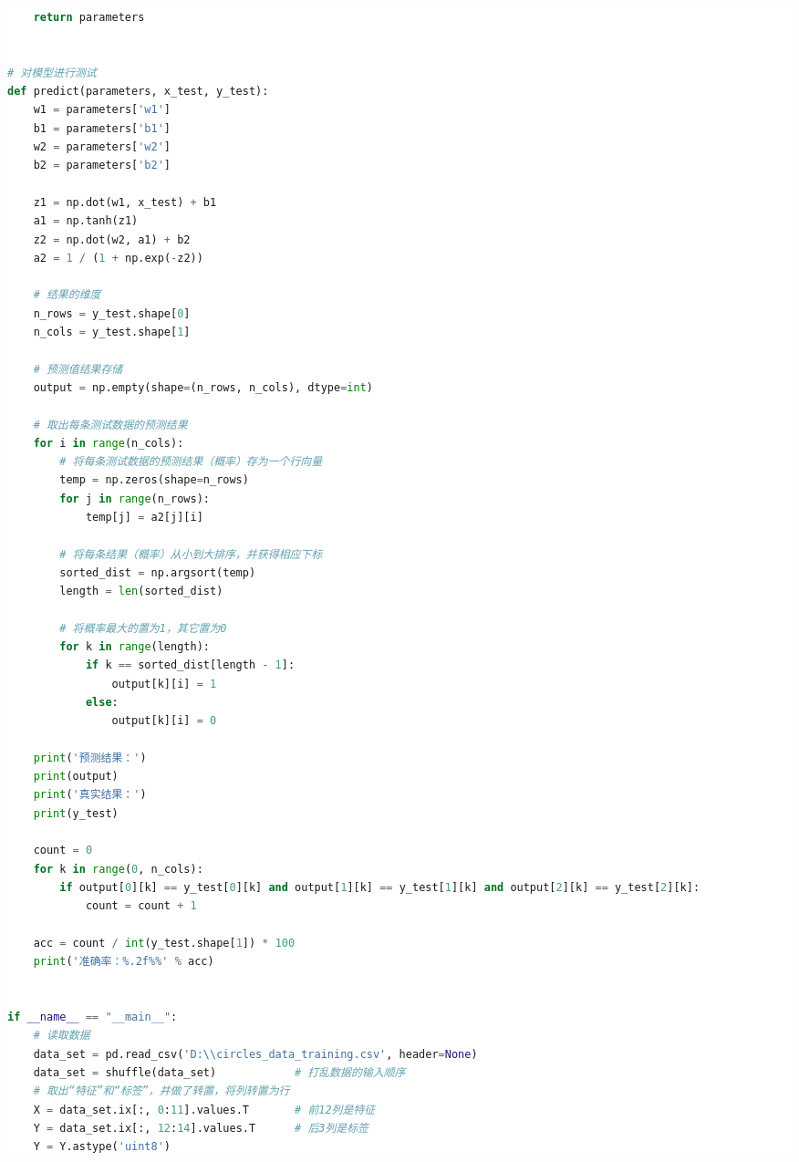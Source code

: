 ```python
    return parameters


# 对模型进行测试
def predict(parameters, x_test, y_test):
    w1 = parameters['w1']
    b1 = parameters['b1']
    w2 = parameters['w2']
    b2 = parameters['b2']

    z1 = np.dot(w1, x_test) + b1
    a1 = np.tanh(z1)
    z2 = np.dot(w2, a1) + b2
    a2 = 1 / (1 + np.exp(-z2))

    # 结果的维度
    n_rows = y_test.shape[0]
    n_cols = y_test.shape[1]

    # 预测值结果存储
    output = np.empty(shape=(n_rows, n_cols), dtype=int)

    # 取出每条测试数据的预测结果
    for i in range(n_cols):
        # 将每条测试数据的预测结果（概率）存为一个行向量
        temp = np.zeros(shape=n_rows)
        for j in range(n_rows):
            temp[j] = a2[j][i]

        # 将每条结果（概率）从小到大排序，并获得相应下标
        sorted_dist = np.argsort(temp)
        length = len(sorted_dist)

        # 将概率最大的置为1，其它置为0
        for k in range(length):
            if k == sorted_dist[length - 1]:
                output[k][i] = 1
            else:
                output[k][i] = 0

    print('预测结果：')
    print(output)
    print('真实结果：')
    print(y_test)

    count = 0
    for k in range(0, n_cols):
        if output[0][k] == y_test[0][k] and output[1][k] == y_test[1][k] and output[2][k] == y_test[2][k]:
            count = count + 1

    acc = count / int(y_test.shape[1]) * 100
    print('准确率：%.2f%%' % acc)


if __name__ == "__main__":
    # 读取数据
    data_set = pd.read_csv('D:\\circles_data_training.csv', header=None)
    data_set = shuffle(data_set)            # 打乱数据的输入顺序
    # 取出“特征”和“标签”，并做了转置，将列转置为行
    X = data_set.ix[:, 0:11].values.T       # 前12列是特征
    Y = data_set.ix[:, 12:14].values.T      # 后3列是标签
    Y = Y.astype('uint8')
```